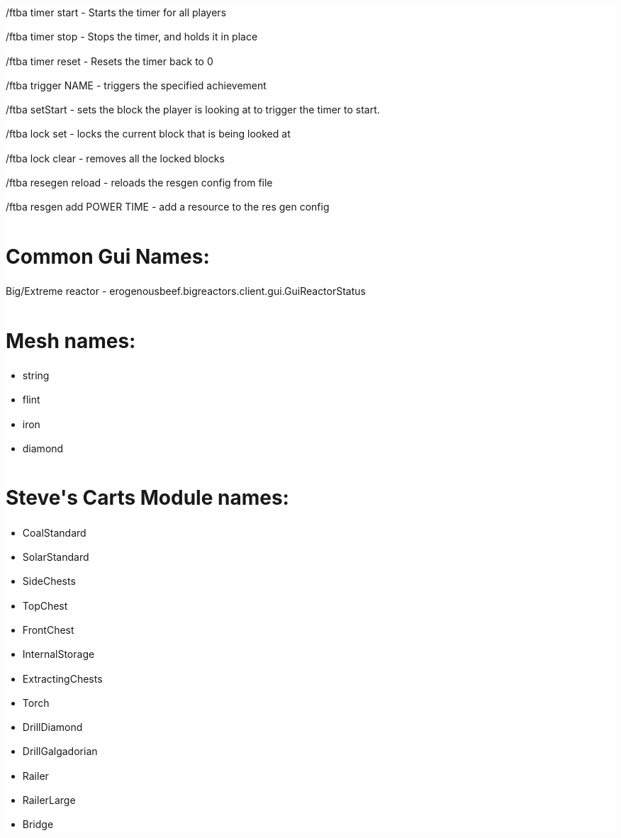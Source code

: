 /ftba timer start - Starts the timer for all players

/ftba timer stop - Stops the timer, and holds it in place

/ftba timer reset - Resets the timer back to 0

/ftba trigger NAME - triggers the specified achievement

/ftba setStart - sets the block the player is looking at to trigger the timer to start.

/ftba lock set - locks the current block that is being looked at

/ftba lock clear - removes all the locked blocks

/ftba resegen reload - reloads the resgen config from file

/ftba resgen add POWER TIME - add a resource to the res gen config

# Common Gui Names:

Big/Extreme reactor - erogenousbeef.bigreactors.client.gui.GuiReactorStatus

# Mesh names:

*  string

*  flint

*  iron

*  diamond


# Steve's Carts Module names:

*  CoalStandard

*  SolarStandard

*  SideChests

*  TopChest

*  FrontChest

*  InternalStorage

*  ExtractingChests

*  Torch

*  DrillDiamond

*  DrillGalgadorian

*  Railer

*  RailerLarge

*  Bridge
